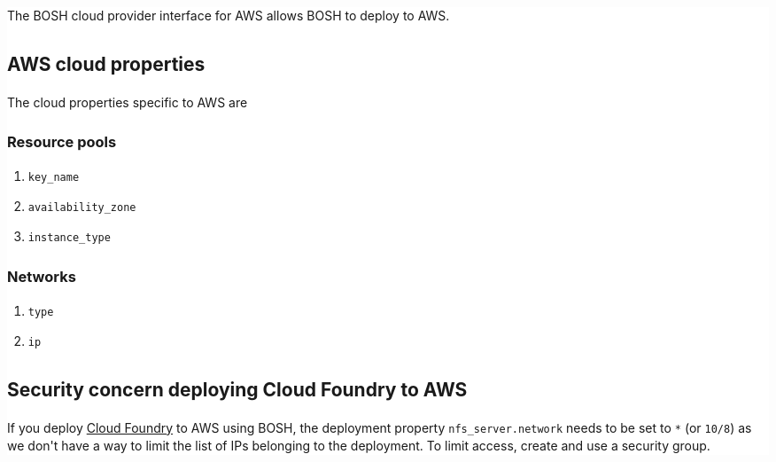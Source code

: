 The BOSH cloud provider interface for AWS allows BOSH to deploy to AWS.

## AWS cloud properties

The cloud properties specific to AWS are

### Resource pools

1. `key_name`

1. `availability_zone`

1. `instance_type`

### Networks

1. `type`

1. `ip`

## Security concern deploying Cloud Foundry to AWS

If you deploy [Cloud Foundry](https://github.com/cloudfoundry/cf-release) to AWS using BOSH, the deployment property `nfs_server.network` needs to be set to `*` (or `10/8`) as we don't have a way to limit the list of IPs belonging to the deployment. To limit access, create and use a security group.

